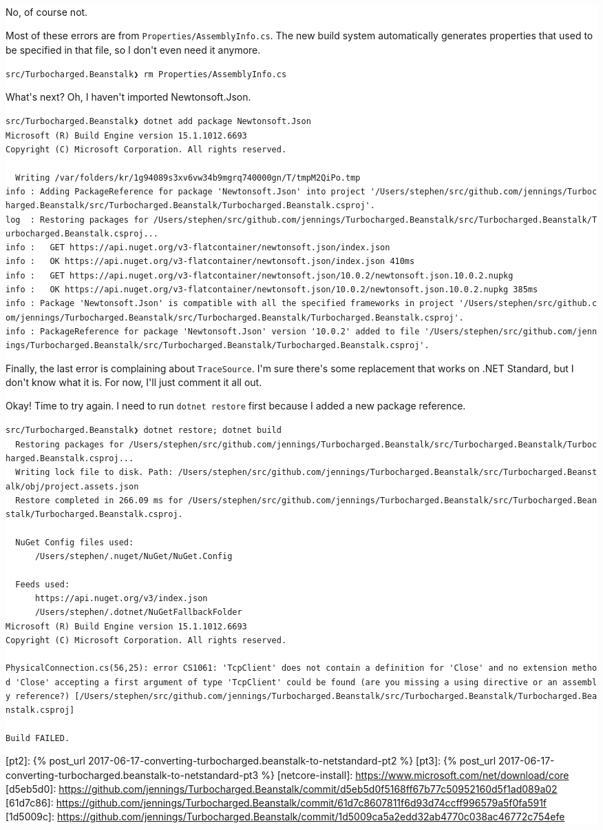 No, of course not.

Most of these errors are from `Properties/AssemblyInfo.cs`. The new build
system automatically generates properties that used to be specified in that
file, so I don't even need it anymore.

```
src/Turbocharged.Beanstalk❯ rm Properties/AssemblyInfo.cs
```

What's next? Oh, I haven't imported Newtonsoft.Json.

```
src/Turbocharged.Beanstalk❯ dotnet add package Newtonsoft.Json
Microsoft (R) Build Engine version 15.1.1012.6693
Copyright (C) Microsoft Corporation. All rights reserved.

  Writing /var/folders/kr/1g94089s3xv6vw34b9mgrq740000gn/T/tmpM2QiPo.tmp
info : Adding PackageReference for package 'Newtonsoft.Json' into project '/Users/stephen/src/github.com/jennings/Turbocharged.Beanstalk/src/Turbocharged.Beanstalk/Turbocharged.Beanstalk.csproj'.
log  : Restoring packages for /Users/stephen/src/github.com/jennings/Turbocharged.Beanstalk/src/Turbocharged.Beanstalk/Turbocharged.Beanstalk.csproj...
info :   GET https://api.nuget.org/v3-flatcontainer/newtonsoft.json/index.json
info :   OK https://api.nuget.org/v3-flatcontainer/newtonsoft.json/index.json 410ms
info :   GET https://api.nuget.org/v3-flatcontainer/newtonsoft.json/10.0.2/newtonsoft.json.10.0.2.nupkg
info :   OK https://api.nuget.org/v3-flatcontainer/newtonsoft.json/10.0.2/newtonsoft.json.10.0.2.nupkg 385ms
info : Package 'Newtonsoft.Json' is compatible with all the specified frameworks in project '/Users/stephen/src/github.com/jennings/Turbocharged.Beanstalk/src/Turbocharged.Beanstalk/Turbocharged.Beanstalk.csproj'.
info : PackageReference for package 'Newtonsoft.Json' version '10.0.2' added to file '/Users/stephen/src/github.com/jennings/Turbocharged.Beanstalk/src/Turbocharged.Beanstalk/Turbocharged.Beanstalk.csproj'.
```

Finally, the last error is complaining about `TraceSource`. I'm sure there's
some replacement that works on .NET Standard, but I don't know what it is. For
now, I'll just comment it all out.

Okay! Time to try again. I need to run `dotnet restore` first because I added a
new package reference.

```
src/Turbocharged.Beanstalk❯ dotnet restore; dotnet build
  Restoring packages for /Users/stephen/src/github.com/jennings/Turbocharged.Beanstalk/src/Turbocharged.Beanstalk/Turbocharged.Beanstalk.csproj...
  Writing lock file to disk. Path: /Users/stephen/src/github.com/jennings/Turbocharged.Beanstalk/src/Turbocharged.Beanstalk/obj/project.assets.json
  Restore completed in 266.09 ms for /Users/stephen/src/github.com/jennings/Turbocharged.Beanstalk/src/Turbocharged.Beanstalk/Turbocharged.Beanstalk.csproj.

  NuGet Config files used:
      /Users/stephen/.nuget/NuGet/NuGet.Config

  Feeds used:
      https://api.nuget.org/v3/index.json
      /Users/stephen/.dotnet/NuGetFallbackFolder
Microsoft (R) Build Engine version 15.1.1012.6693
Copyright (C) Microsoft Corporation. All rights reserved.

PhysicalConnection.cs(56,25): error CS1061: 'TcpClient' does not contain a definition for 'Close' and no extension method 'Close' accepting a first argument of type 'TcpClient' could be found (are you missing a using directive or an assembly reference?) [/Users/stephen/src/github.com/jennings/Turbocharged.Beanstalk/src/Turbocharged.Beanstalk/Turbocharged.Beanstalk.csproj]

Build FAILED.

```

[tb]: https://github.com/jennings/Turbocharged.Beanstalk
[pt2]: {% post_url 2017-06-17-converting-turbocharged.beanstalk-to-netstandard-pt2 %}
[pt3]: {% post_url 2017-06-17-converting-turbocharged.beanstalk-to-netstandard-pt3 %}
[netcore-install]: https://www.microsoft.com/net/download/core
[d5eb5d0]: https://github.com/jennings/Turbocharged.Beanstalk/commit/d5eb5d0f5168ff67b77c50952160d5f1ad089a02
[61d7c86]: https://github.com/jennings/Turbocharged.Beanstalk/commit/61d7c8607811f6d93d74ccff996579a5f0fa591f
[1d5009c]: https://github.com/jennings/Turbocharged.Beanstalk/commit/1d5009ca5a2edd32ab4770c038ac46772c754efe
